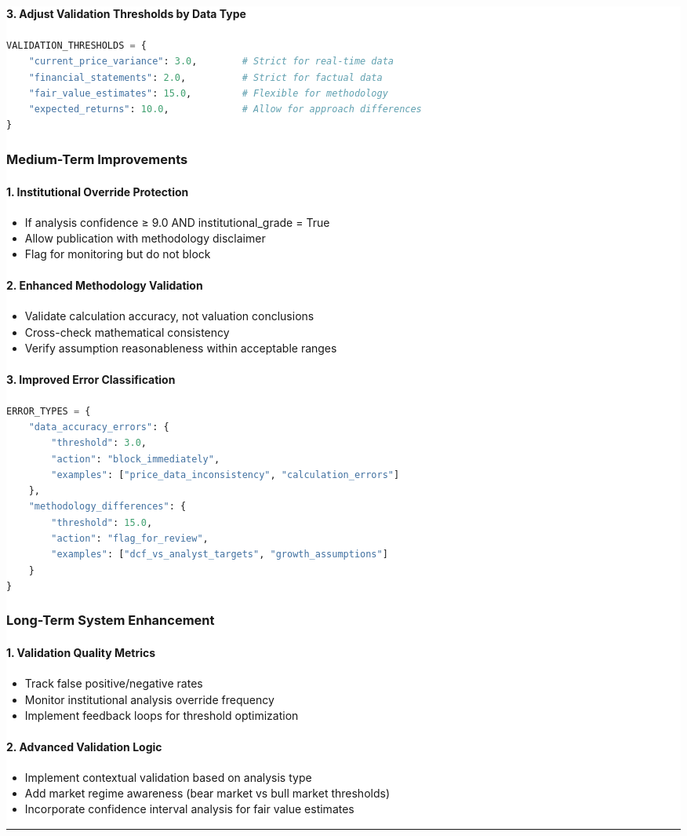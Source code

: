 #### 3. **Adjust Validation Thresholds by Data Type**
```python
VALIDATION_THRESHOLDS = {
    "current_price_variance": 3.0,        # Strict for real-time data
    "financial_statements": 2.0,          # Strict for factual data
    "fair_value_estimates": 15.0,         # Flexible for methodology
    "expected_returns": 10.0,             # Allow for approach differences
}
```

### Medium-Term Improvements

#### 1. **Institutional Override Protection**
- If analysis confidence ≥ 9.0 AND institutional_grade = True
- Allow publication with methodology disclaimer
- Flag for monitoring but do not block

#### 2. **Enhanced Methodology Validation**
- Validate calculation accuracy, not valuation conclusions
- Cross-check mathematical consistency
- Verify assumption reasonableness within acceptable ranges

#### 3. **Improved Error Classification**
```python
ERROR_TYPES = {
    "data_accuracy_errors": {
        "threshold": 3.0,
        "action": "block_immediately",
        "examples": ["price_data_inconsistency", "calculation_errors"]
    },
    "methodology_differences": {
        "threshold": 15.0,
        "action": "flag_for_review",
        "examples": ["dcf_vs_analyst_targets", "growth_assumptions"]
    }
}
```

### Long-Term System Enhancement

#### 1. **Validation Quality Metrics**
- Track false positive/negative rates
- Monitor institutional analysis override frequency
- Implement feedback loops for threshold optimization

#### 2. **Advanced Validation Logic**
- Implement contextual validation based on analysis type
- Add market regime awareness (bear market vs bull market thresholds)
- Incorporate confidence interval analysis for fair value estimates

---
